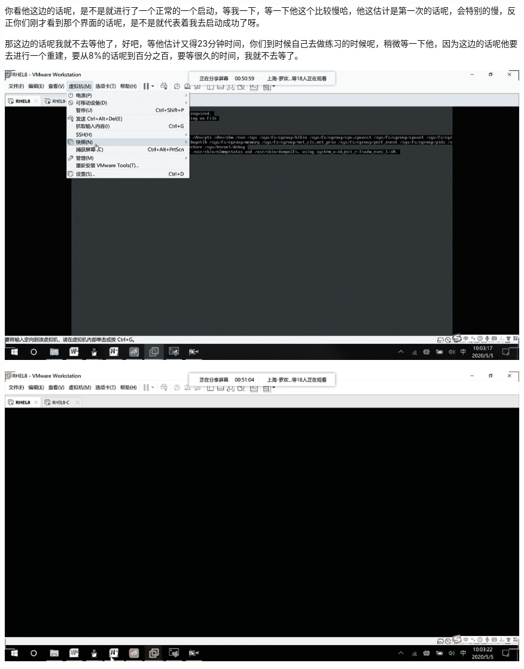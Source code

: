 你看他这边的话呢，是不是就进行了一个正常的一个启动，等我一下，等一下他这个比较慢哈，他这估计是第一次的话呢，会特别的慢，反正你们刚才看到那个界面的话呢，是不是就代表着我去启动成功了呀。

那这边的话呢我就不去等他了，好吧，等他估计又得23分钟时间，你们到时候自己去做练习的时候呢，稍微等一下他，因为这边的话呢他要去进行一个重建，要从8%的话呢到百分之百，要等很久的时间，我就不去等了。



![](img/bd9a65fb15ca98901f2773a185319675_111.png)

![](img/bd9a65fb15ca98901f2773a185319675_112.png)

